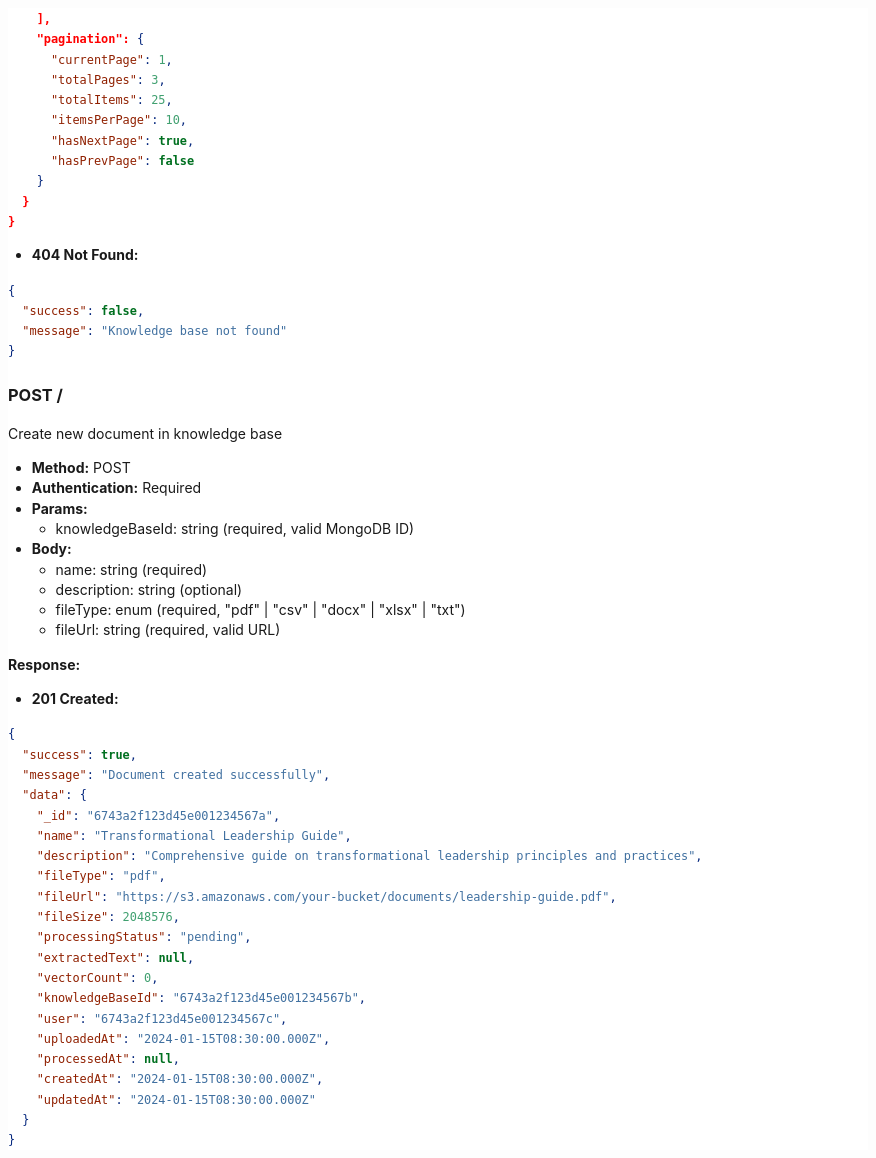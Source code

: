 ```json
    ],
    "pagination": {
      "currentPage": 1,
      "totalPages": 3,
      "totalItems": 25,
      "itemsPerPage": 10,
      "hasNextPage": true,
      "hasPrevPage": false
    }
  }
}
```

- **404 Not Found:**
```json
{
  "success": false,
  "message": "Knowledge base not found"
}
```

### POST /

Create new document in knowledge base

- **Method:** POST
- **Authentication:** Required
- **Params:**
  - knowledgeBaseId: string (required, valid MongoDB ID)
- **Body:**
  - name: string (required)
  - description: string (optional)
  - fileType: enum (required, "pdf" | "csv" | "docx" | "xlsx" | "txt")
  - fileUrl: string (required, valid URL)

**Response:**
- **201 Created:**
```json
{
  "success": true,
  "message": "Document created successfully",
  "data": {
    "_id": "6743a2f123d45e001234567a",
    "name": "Transformational Leadership Guide",
    "description": "Comprehensive guide on transformational leadership principles and practices",
    "fileType": "pdf",
    "fileUrl": "https://s3.amazonaws.com/your-bucket/documents/leadership-guide.pdf",
    "fileSize": 2048576,
    "processingStatus": "pending",
    "extractedText": null,
    "vectorCount": 0,
    "knowledgeBaseId": "6743a2f123d45e001234567b",
    "user": "6743a2f123d45e001234567c",
    "uploadedAt": "2024-01-15T08:30:00.000Z",
    "processedAt": null,
    "createdAt": "2024-01-15T08:30:00.000Z",
    "updatedAt": "2024-01-15T08:30:00.000Z"
  }
}
```
